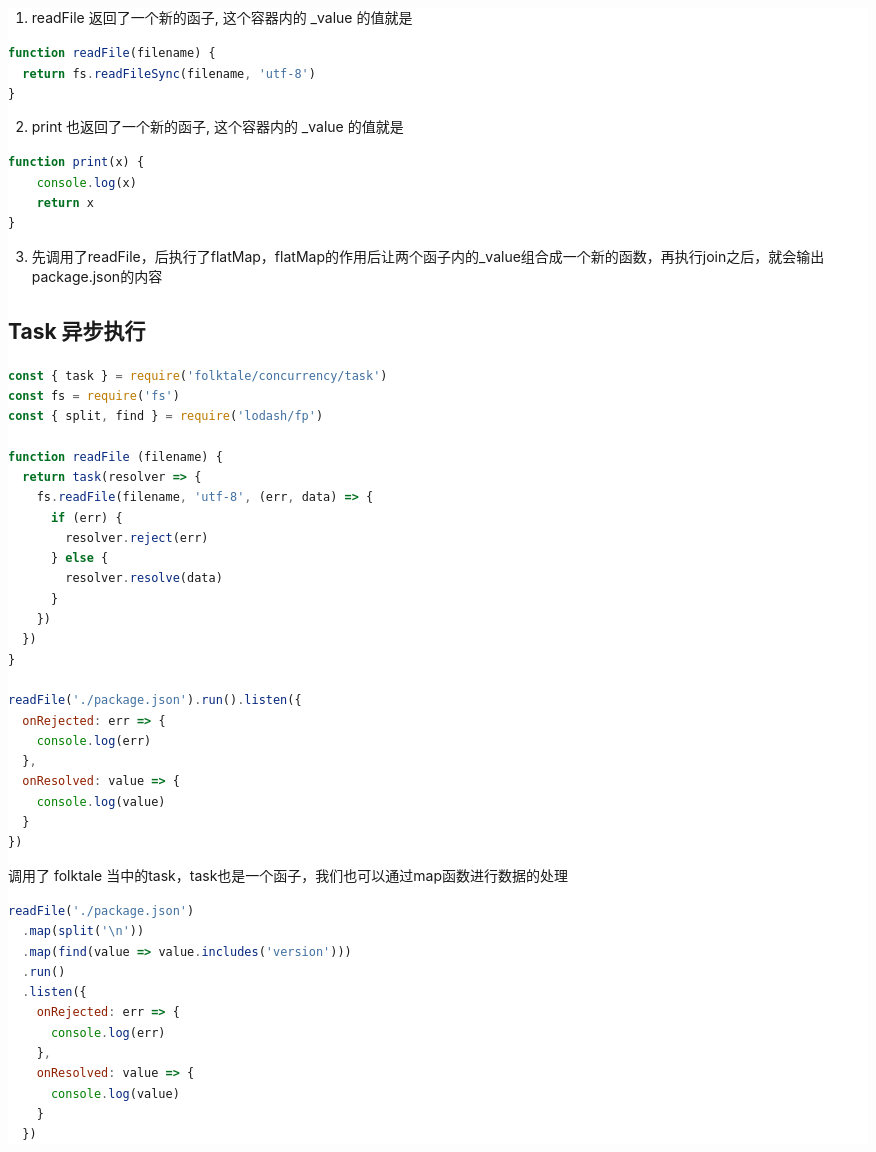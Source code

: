 1. readFile 返回了一个新的函子, 这个容器内的 _value 的值就是

```js
function readFile(filename) {
  return fs.readFileSync(filename, 'utf-8')
}
```

2. print 也返回了一个新的函子, 这个容器内的 _value 的值就是


```js
function print(x) {
    console.log(x)
    return x
}
```

3. 先调用了readFile，后执行了flatMap，flatMap的作用后让两个函子内的_value组合成一个新的函数，再执行join之后，就会输出package.json的内容


## Task 异步执行

```js
const { task } = require('folktale/concurrency/task')
const fs = require('fs')
const { split, find } = require('lodash/fp')

function readFile (filename) {
  return task(resolver => {
    fs.readFile(filename, 'utf-8', (err, data) => {
      if (err) {
        resolver.reject(err)
      } else {
        resolver.resolve(data)
      }
    })
  })
}

readFile('./package.json').run().listen({
  onRejected: err => { 
    console.log(err)
  },
  onResolved: value => {
    console.log(value) 
  }
})
```

调用了 folktale 当中的task，task也是一个函子，我们也可以通过map函数进行数据的处理

```js
readFile('./package.json')
  .map(split('\n'))
  .map(find(value => value.includes('version')))
  .run()
  .listen({
    onRejected: err => { 
      console.log(err)
    },
    onResolved: value => {
      console.log(value) 
    }
  })
```

